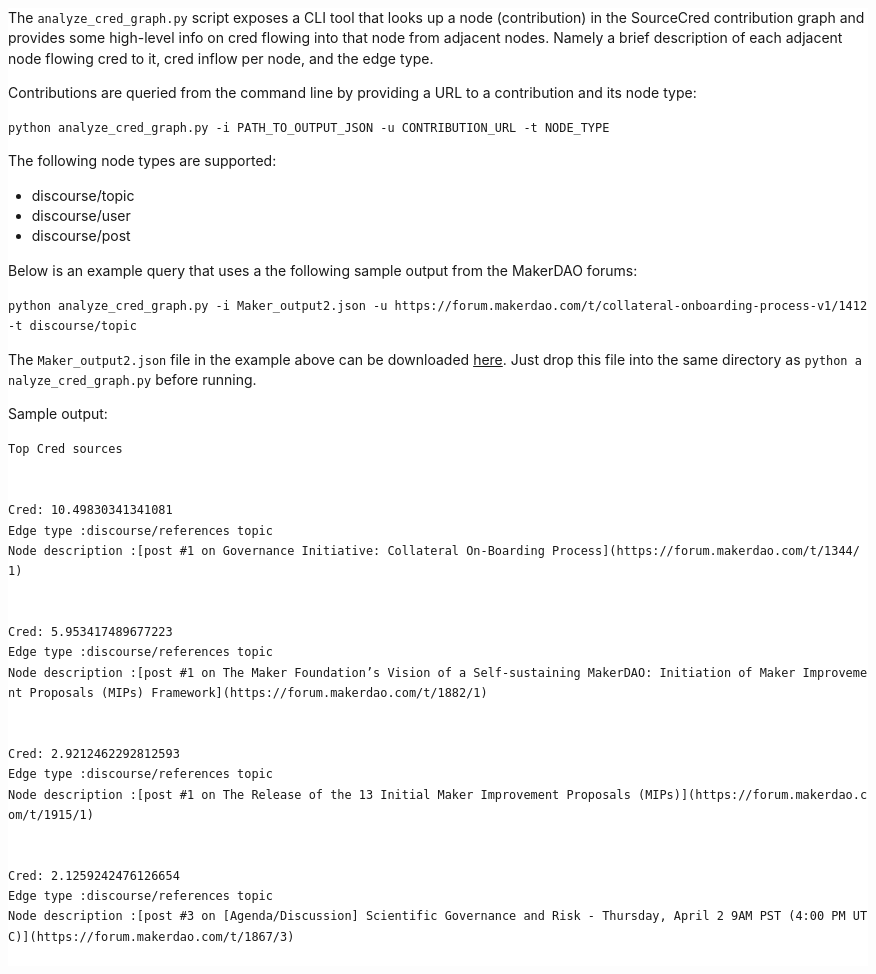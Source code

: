 The `analyze_cred_graph.py` script exposes a CLI tool that looks up a node (contribution) in the SourceCred contribution graph and provides some high-level info on cred flowing into that node from adjacent nodes. Namely a brief description of each adjacent node flowing cred to it, cred inflow per node, and the edge type.

Contributions are queried from the command line by providing a URL to a contribution and its node type:

```python analyze_cred_graph.py -i PATH_TO_OUTPUT_JSON -u CONTRIBUTION_URL -t NODE_TYPE```


The following node types are supported:

- discourse/topic
- discourse/user
- discourse/post
 

Below is an example query that uses a the following sample output from the MakerDAO forums:


```python analyze_cred_graph.py -i Maker_output2.json -u https://forum.makerdao.com/t/collateral-onboarding-process-v1/1412 -t discourse/topic```

The `Maker_output2.json` file in the example above can be downloaded [here](https://drive.google.com/file/d/1t9MMUI4n25ZkOevK8WVRytHMdIW6I66-/view?usp=sharing). Just drop this file into the same directory as `python analyze_cred_graph.py` before running.

Sample output:

```
Top Cred sources 


Cred: 10.49830341341081
Edge type :discourse/references topic
Node description :[post #1 on Governance Initiative: Collateral On-Boarding Process](https://forum.makerdao.com/t/1344/1)


Cred: 5.953417489677223
Edge type :discourse/references topic
Node description :[post #1 on The Maker Foundation’s Vision of a Self-sustaining MakerDAO: Initiation of Maker Improvement Proposals (MIPs) Framework](https://forum.makerdao.com/t/1882/1)


Cred: 2.9212462292812593
Edge type :discourse/references topic
Node description :[post #1 on The Release of the 13 Initial Maker Improvement Proposals (MIPs)](https://forum.makerdao.com/t/1915/1)


Cred: 2.1259242476126654
Edge type :discourse/references topic
Node description :[post #3 on [Agenda/Discussion] Scientific Governance and Risk - Thursday, April 2 9AM PST (4:00 PM UTC)](https://forum.makerdao.com/t/1867/3)

